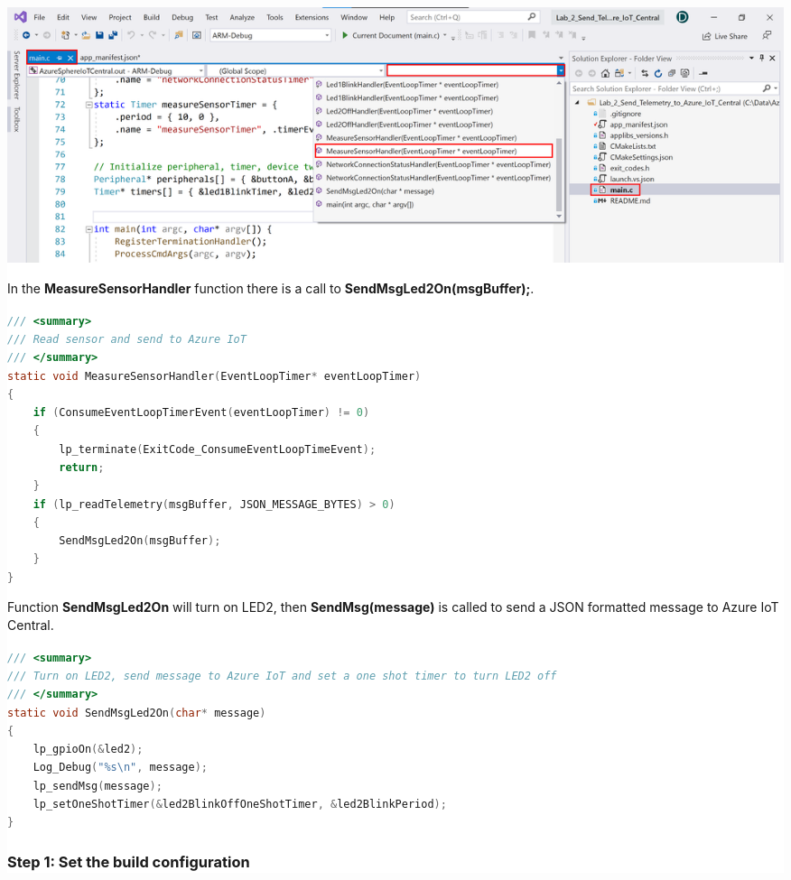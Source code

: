 ![](resources/visual-studio-function-navigate-measure-sensor-telemetry.png)

In the **MeasureSensorHandler** function there is a call to **SendMsgLed2On(msgBuffer);**.

```c
/// <summary>
/// Read sensor and send to Azure IoT
/// </summary>
static void MeasureSensorHandler(EventLoopTimer* eventLoopTimer)
{
	if (ConsumeEventLoopTimerEvent(eventLoopTimer) != 0)
	{
		lp_terminate(ExitCode_ConsumeEventLoopTimeEvent);
		return;
	}
	if (lp_readTelemetry(msgBuffer, JSON_MESSAGE_BYTES) > 0)
	{
		SendMsgLed2On(msgBuffer);
	}
}
```

Function **SendMsgLed2On** will turn on LED2, then **SendMsg(message)** is called to send a JSON formatted message to Azure IoT Central.

```c
/// <summary>
/// Turn on LED2, send message to Azure IoT and set a one shot timer to turn LED2 off
/// </summary>
static void SendMsgLed2On(char* message)
{
	lp_gpioOn(&led2);
	Log_Debug("%s\n", message);
	lp_sendMsg(message);
	lp_setOneShotTimer(&led2BlinkOffOneShotTimer, &led2BlinkPeriod);
}
```

### Step 1: Set the build configuration
